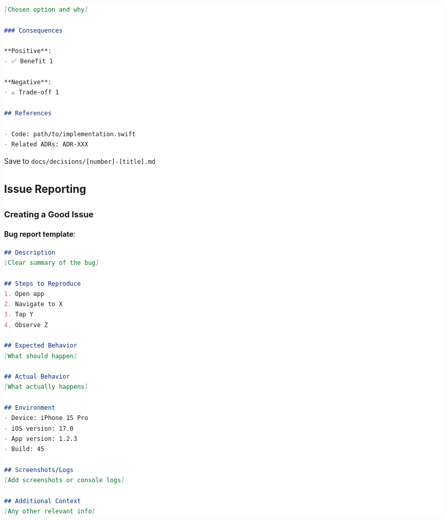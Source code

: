 ```markdown
[Chosen option and why]

### Consequences

**Positive**:
- ✅ Benefit 1

**Negative**:
- ⚠️ Trade-off 1

## References

- Code: path/to/implementation.swift
- Related ADRs: ADR-XXX
```

Save to `docs/decisions/[number]-[title].md`

## Issue Reporting

### Creating a Good Issue

**Bug report template**:

```markdown
## Description
[Clear summary of the bug]

## Steps to Reproduce
1. Open app
2. Navigate to X
3. Tap Y
4. Observe Z

## Expected Behavior
[What should happen]

## Actual Behavior
[What actually happens]

## Environment
- Device: iPhone 15 Pro
- iOS version: 17.0
- App version: 1.2.3
- Build: 45

## Screenshots/Logs
[Add screenshots or console logs]

## Additional Context
[Any other relevant info]
```
